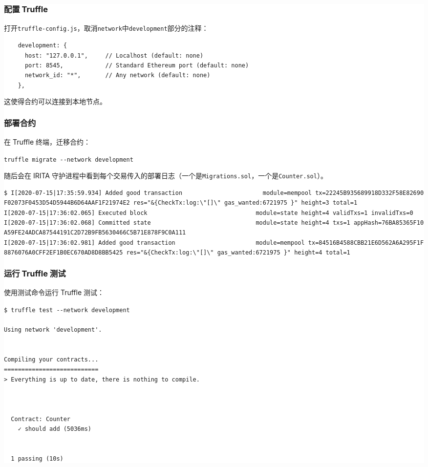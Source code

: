 ### 配置 Truffle

打开`truffle-config.js`，取消`network`中`development`部分的注释：

```
    development: {
      host: "127.0.0.1",     // Localhost (default: none)
      port: 8545,            // Standard Ethereum port (default: none)
      network_id: "*",       // Any network (default: none)
    },
```

这使得合约可以连接到本地节点。

### 部署合约

在 Truffle 终端，迁移合约：

```
truffle migrate --network development
```

随后会在 IRITA 守护进程中看到每个交易传入的部署日志（一个是`Migrations.sol`，一个是`Counter.sol`）。

```
$ I[2020-07-15|17:35:59.934] Added good transaction                       module=mempool tx=22245B935689918D332F58E82690F02073F0453D54D5944B6D64AAF1F21974E2 res="&{CheckTx:log:\"[]\" gas_wanted:6721975 }" height=3 total=1
I[2020-07-15|17:36:02.065] Executed block                               module=state height=4 validTxs=1 invalidTxs=0
I[2020-07-15|17:36:02.068] Committed state                              module=state height=4 txs=1 appHash=76BA85365F10A59FE24ADCA87544191C2D72B9FB5630466C5B71E878F9C0A111
I[2020-07-15|17:36:02.981] Added good transaction                       module=mempool tx=84516B4588CBB21E6D562A6A295F1F8876076A0CFF2EF1B0EC670AD8D8BB5425 res="&{CheckTx:log:\"[]\" gas_wanted:6721975 }" height=4 total=1
```

### 运行 Truffle 测试

使用测试命令运行 Truffle 测试：

```
$ truffle test --network development

Using network 'development'.


Compiling your contracts...
===========================
> Everything is up to date, there is nothing to compile.



  Contract: Counter
    ✓ should add (5036ms)


  1 passing (10s)
```
